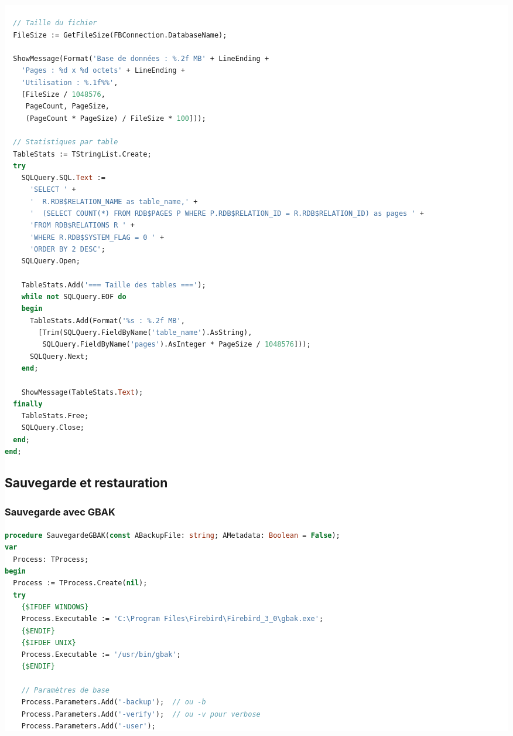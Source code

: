 ```pascal

  // Taille du fichier
  FileSize := GetFileSize(FBConnection.DatabaseName);

  ShowMessage(Format('Base de données : %.2f MB' + LineEnding +
    'Pages : %d x %d octets' + LineEnding +
    'Utilisation : %.1f%%',
    [FileSize / 1048576,
     PageCount, PageSize,
     (PageCount * PageSize) / FileSize * 100]));

  // Statistiques par table
  TableStats := TStringList.Create;
  try
    SQLQuery.SQL.Text :=
      'SELECT ' +
      '  R.RDB$RELATION_NAME as table_name,' +
      '  (SELECT COUNT(*) FROM RDB$PAGES P WHERE P.RDB$RELATION_ID = R.RDB$RELATION_ID) as pages ' +
      'FROM RDB$RELATIONS R ' +
      'WHERE R.RDB$SYSTEM_FLAG = 0 ' +
      'ORDER BY 2 DESC';
    SQLQuery.Open;

    TableStats.Add('=== Taille des tables ===');
    while not SQLQuery.EOF do
    begin
      TableStats.Add(Format('%s : %.2f MB',
        [Trim(SQLQuery.FieldByName('table_name').AsString),
         SQLQuery.FieldByName('pages').AsInteger * PageSize / 1048576]));
      SQLQuery.Next;
    end;

    ShowMessage(TableStats.Text);
  finally
    TableStats.Free;
    SQLQuery.Close;
  end;
end;
```

## Sauvegarde et restauration

### Sauvegarde avec GBAK

```pascal
procedure SauvegardeGBAK(const ABackupFile: string; AMetadata: Boolean = False);
var
  Process: TProcess;
begin
  Process := TProcess.Create(nil);
  try
    {$IFDEF WINDOWS}
    Process.Executable := 'C:\Program Files\Firebird\Firebird_3_0\gbak.exe';
    {$ENDIF}
    {$IFDEF UNIX}
    Process.Executable := '/usr/bin/gbak';
    {$ENDIF}

    // Paramètres de base
    Process.Parameters.Add('-backup');  // ou -b
    Process.Parameters.Add('-verify');  // ou -v pour verbose
    Process.Parameters.Add('-user');
```
